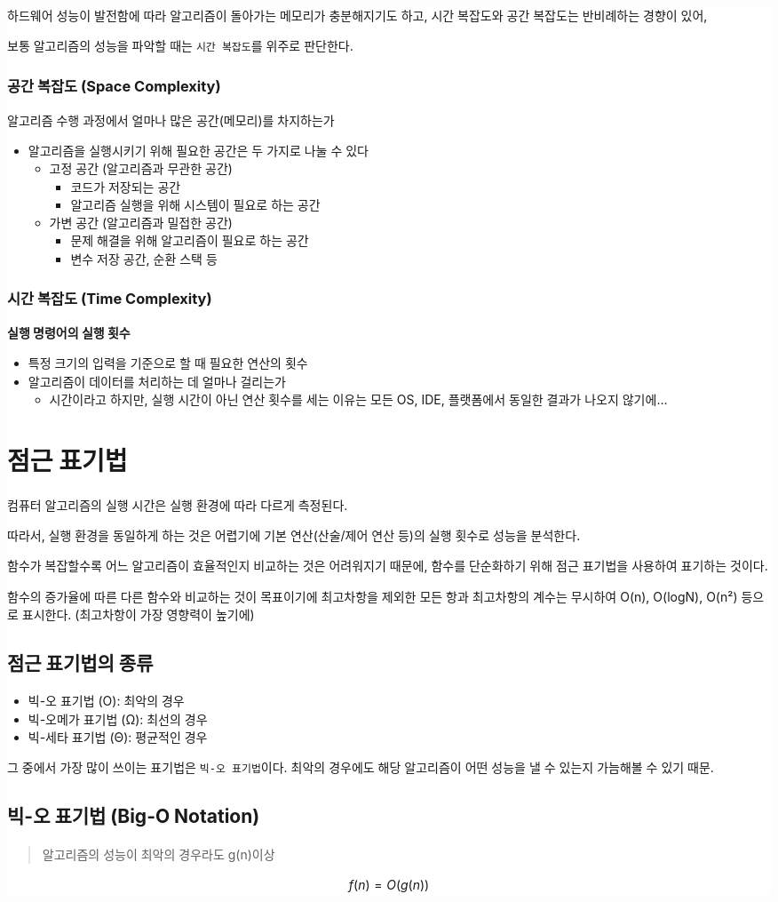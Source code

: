 하드웨어 성능이 발전함에 따라 알고리즘이 돌아가는 메모리가 충분해지기도 하고,
시간 복잡도와 공간 복잡도는 반비례하는 경향이 있어,

보통 알고리즘의 성능을 파악할 때는 `시간 복잡도`를 위주로 판단한다.

### 공간 복잡도 (Space Complexity)

알고리즘 수행 과정에서 얼마나 많은 공간(메모리)를 차지하는가

- 알고리즘을 실행시키기 위해 필요한 공간은 두 가지로 나눌 수 있다
    - 고정 공간 (알고리즘과 무관한 공간)
        - 코드가 저장되는 공간
        - 알고리즘 실행을 위해 시스템이 필요로 하는 공간
    - 가변 공간 (알고리즘과 밀접한 공간)
        - 문제 해결을 위해 알고리즘이 필요로 하는 공간
        - 변수 저장 공간, 순환 스택 등

### 시간 복잡도 (Time Complexity)

**실행 명령어의 실행 횟수**

- 특정 크기의 입력을 기준으로 할 때 필요한 연산의 횟수
- 알고리즘이 데이터를 처리하는 데 얼마나 걸리는가
    - 시간이라고 하지만, 실행 시간이 아닌 연산 횟수를 세는 이유는 모든 OS, IDE, 플랫폼에서 동일한 결과가 나오지 않기에…

# 점근 표기법

컴퓨터 알고리즘의 실행 시간은 실행 환경에 따라 다르게 측정된다.

따라서, 실행 환경을 동일하게 하는 것은 어렵기에 기본 연산(산술/제어 연산 등)의 실행 횟수로 성능을 분석한다.

함수가 복잡할수록 어느 알고리즘이 효율적인지 비교하는 것은 어려워지기 때문에, 함수를 단순화하기 위해 점근 표기법을 사용하여 표기하는 것이다.

함수의 증가율에 따른 다른 함수와 비교하는 것이 목표이기에 최고차항을 제외한 모든 항과 최고차항의 계수는 무시하여 O(n), O(logN), O(n²) 등으로 표시한다. (최고차항이 가장 영향력이 높기에)

## 점근 표기법의 종류

- 빅-오 표기법 (Ο): 최악의 경우
- 빅-오메가 표기법 (Ω): 최선의 경우
- 빅-세타 표기법 (Θ): 평균적인 경우

그 중에서 가장 많이 쓰이는 표기법은 `빅-오 표기법`이다.
최악의 경우에도 해당 알고리즘이 어떤 성능을 낼 수 있는지 가늠해볼 수 있기 때문.

## 빅-오 표기법 (Big-Ο Notation)

> 알고리즘의 성능이 최악의 경우라도 g(n)이상
> 

$$
f(n) = O(g(n))
$$
